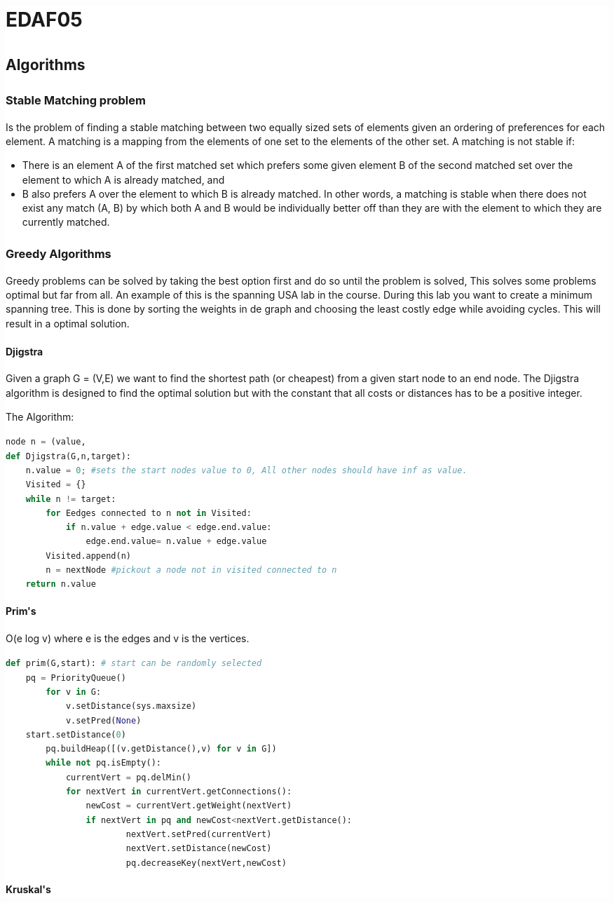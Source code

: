 # EDAF05
## Algorithms
### Stable Matching problem
Is the problem of finding a stable matching between two equally sized sets of elements given an ordering of preferences for each element. A matching is a mapping from the elements of one set to the elements of the other set. A matching is not stable if:
* There is an element A of the first matched set which prefers some given element B of the second matched set over the element to which A is already matched, and
* B also prefers A over the element to which B is already matched.
In other words, a matching is stable when there does not exist any match (A, B) by which both A and B would be individually better off than they are with the element to which they are currently matched.

### Greedy Algorithms
 Greedy problems can be solved by taking the best option first and do so until the problem is solved, This solves some problems optimal but far from all. 
 An example of this is the spanning USA lab in the course. During this lab you want to create a minimum spanning tree. This is done by sorting the weights in de graph and choosing the least costly edge while avoiding cycles. This will result in a optimal solution.

#### Djigstra
Given a graph G = (V,E) we want to find the shortest path (or cheapest) from a given start node to an end node. 
The Djigstra algorithm is designed to find the optimal solution but with the constant that all costs or distances has to be a positive integer. 

The Algorithm: 
```python
node n = (value, 
def Djigstra(G,n,target):
	n.value = 0; #sets the start nodes value to 0, All other nodes should have inf as value. 
	Visited = {}
	while n != target:
		for Eedges connected to n not in Visited:
			if n.value + edge.value < edge.end.value:
				edge.end.value= n.value + edge.value
		Visited.append(n)
		n = nextNode #pickout a node not in visited connected to n
	return n.value
```
#### Prim's
O(e log v) where e is the edges and v is the vertices. 
```python
def prim(G,start): # start can be randomly selected
	pq = PriorityQueue()
    	for v in G:
       		v.setDistance(sys.maxsize)
        	v.setPred(None)
   	start.setDistance(0)
    	pq.buildHeap([(v.getDistance(),v) for v in G])
    	while not pq.isEmpty():
       		currentVert = pq.delMin()
        	for nextVert in currentVert.getConnections():
          		newCost = currentVert.getWeight(nextVert)
          		if nextVert in pq and newCost<nextVert.getDistance():
              			nextVert.setPred(currentVert)
              			nextVert.setDistance(newCost)
              			pq.decreaseKey(nextVert,newCost)
```
#### Kruskal's